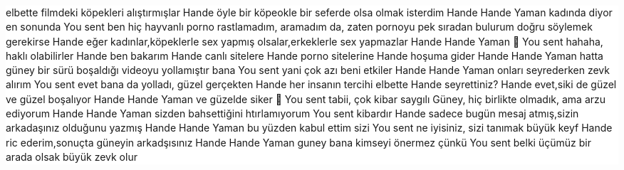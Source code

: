 elbette filmdeki köpekleri alıştırmışlar
Hande
öyle bir köpeokle bir seferde olsa olmak isterdim
Hande
Hande Yaman
kadında diyor en sonunda
You sent
ben hiç hayvanlı porno rastlamadım, aramadım da, zaten pornoyu pek sıradan bulurum doğru söylemek gerekirse
Hande
eğer kadınlar,köpeklerle sex yapmış olsalar,erkeklerle sex yapmazlar
Hande
Hande Yaman
🙂
You sent
hahaha, haklı olabilirler
Hande
ben bakarım
Hande
canlı sitelere
Hande
porno sitelerine
Hande
hoşuma gider
Hande
Hande Yaman
hatta güney bir sürü boşaldığı videoyu yollamıştır bana
You sent
yani çok azı beni etkiler
Hande
Hande Yaman
onları seyrederken zevk alırım
You sent
evet bana da yolladı, güzel gerçekten
Hande
her insanın tercihi elbette
Hande
seyrettiniz?
Hande
evet,siki de güzel ve güzel boşalıyor
Hande
Hande Yaman
ve güzelde siker 🙂
You sent
tabii, çok kibar saygılı Güney, hiç birlikte olmadık, ama arzu ediyorum
Hande
Hande Yaman
sizden bahsettiğini htırlamıyorum
You sent
kibardır
Hande
sadece bugün mesaj atmış,sizin arkadaşınız olduğunu yazmış
Hande
Hande Yaman
bu yüzden kabul ettim sizi
You sent
ne iyisiniz, sizi tanımak büyük keyf
Hande
ric ederim,sonuçta güneyin arkadşısınız
Hande
Hande Yaman
guney bana kimseyi önermez çünkü
You sent
belki üçümüz bir arada olsak büyük zevk olur
